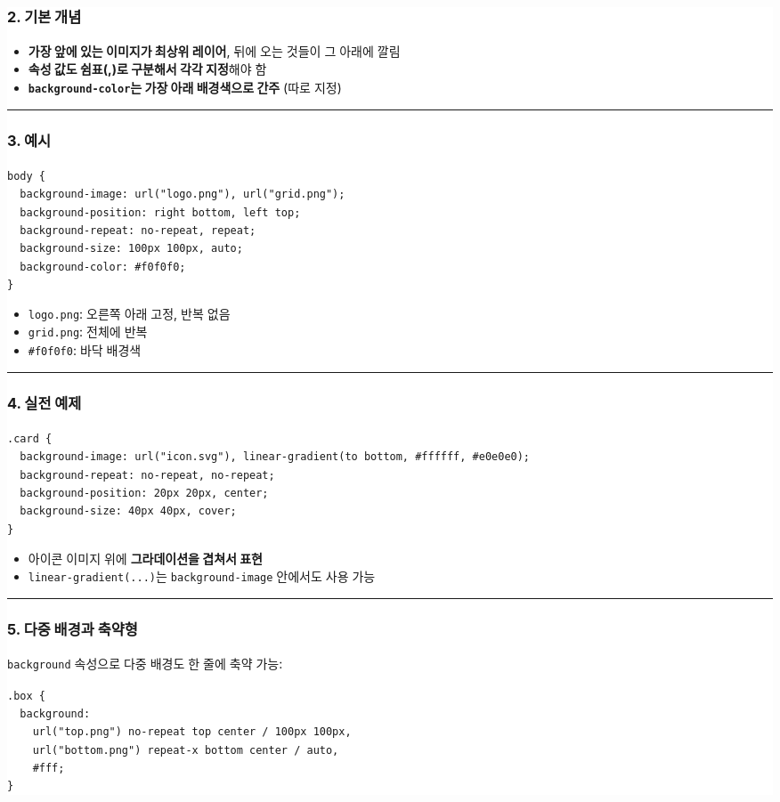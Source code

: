 ### 2. 기본 개념

- **가장 앞에 있는 이미지가 최상위 레이어**, 뒤에 오는 것들이 그 아래에 깔림
- **속성 값도 쉼표(,)로 구분해서 각각 지정**해야 함
- **`background-color`는 가장 아래 배경색으로 간주** (따로 지정)

------

### 3. 예시

```
body {
  background-image: url("logo.png"), url("grid.png");
  background-position: right bottom, left top;
  background-repeat: no-repeat, repeat;
  background-size: 100px 100px, auto;
  background-color: #f0f0f0;
}
```

- `logo.png`: 오른쪽 아래 고정, 반복 없음
- `grid.png`: 전체에 반복
- `#f0f0f0`: 바닥 배경색

------

### 4. 실전 예제

```
.card {
  background-image: url("icon.svg"), linear-gradient(to bottom, #ffffff, #e0e0e0);
  background-repeat: no-repeat, no-repeat;
  background-position: 20px 20px, center;
  background-size: 40px 40px, cover;
}
```

- 아이콘 이미지 위에 **그라데이션을 겹쳐서 표현**
- `linear-gradient(...)`는 `background-image` 안에서도 사용 가능

------

### 5. 다중 배경과 축약형

`background` 속성으로 다중 배경도 한 줄에 축약 가능:

```
.box {
  background: 
    url("top.png") no-repeat top center / 100px 100px,
    url("bottom.png") repeat-x bottom center / auto,
    #fff;
}
```
